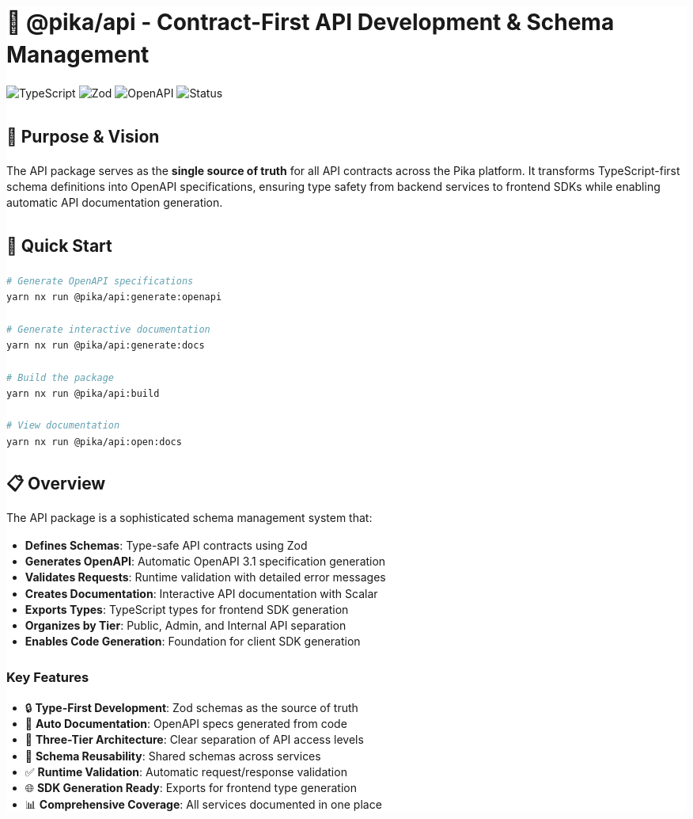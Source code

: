 # 📜 @pika/api - Contract-First API Development & Schema Management

![TypeScript](https://img.shields.io/badge/TypeScript-5.8.3-blue?logo=typescript)
![Zod](https://img.shields.io/badge/Zod-4.0.10-purple?logo=zod)
![OpenAPI](https://img.shields.io/badge/OpenAPI-3.1.0-green?logo=openapiinitiative)
![Status](https://img.shields.io/badge/Status-Production-success)

## 🎯 Purpose & Vision

The API package serves as the **single source of truth** for all API contracts across the Pika platform. It transforms TypeScript-first schema definitions into OpenAPI specifications, ensuring type safety from backend services to frontend SDKs while enabling automatic API documentation generation.

## 🚀 Quick Start

```bash
# Generate OpenAPI specifications
yarn nx run @pika/api:generate:openapi

# Generate interactive documentation
yarn nx run @pika/api:generate:docs

# Build the package
yarn nx run @pika/api:build

# View documentation
yarn nx run @pika/api:open:docs
```

## 📋 Overview

The API package is a sophisticated schema management system that:

- **Defines Schemas**: Type-safe API contracts using Zod
- **Generates OpenAPI**: Automatic OpenAPI 3.1 specification generation
- **Validates Requests**: Runtime validation with detailed error messages
- **Creates Documentation**: Interactive API documentation with Scalar
- **Exports Types**: TypeScript types for frontend SDK generation
- **Organizes by Tier**: Public, Admin, and Internal API separation
- **Enables Code Generation**: Foundation for client SDK generation

### Key Features

- 🔒 **Type-First Development**: Zod schemas as the source of truth
- 📝 **Auto Documentation**: OpenAPI specs generated from code
- 🎯 **Three-Tier Architecture**: Clear separation of API access levels
- 🔄 **Schema Reusability**: Shared schemas across services
- ✅ **Runtime Validation**: Automatic request/response validation
- 🌐 **SDK Generation Ready**: Exports for frontend type generation
- 📊 **Comprehensive Coverage**: All services documented in one place
